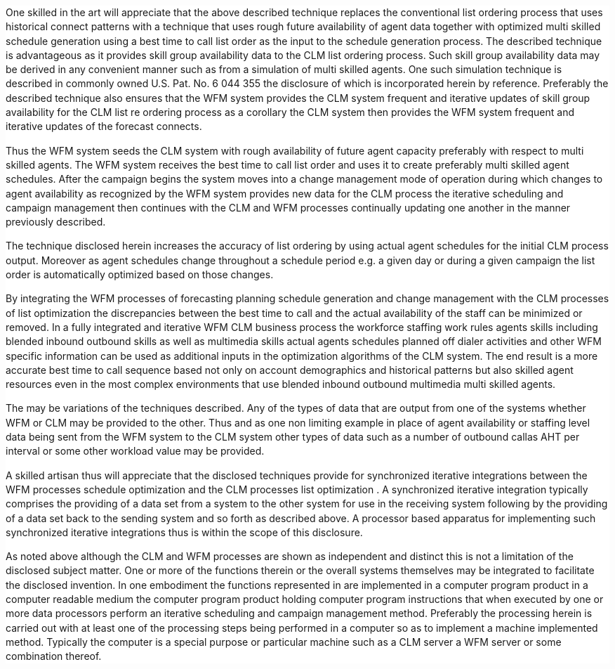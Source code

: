 One skilled in the art will appreciate that the above described technique replaces the conventional list ordering process that uses historical connect patterns with a technique that uses rough future availability of agent data together with optimized multi skilled schedule generation using a best time to call list order as the input to the schedule generation process. The described technique is advantageous as it provides skill group availability data to the CLM list ordering process. Such skill group availability data may be derived in any convenient manner such as from a simulation of multi skilled agents. One such simulation technique is described in commonly owned U.S. Pat. No. 6 044 355 the disclosure of which is incorporated herein by reference. Preferably the described technique also ensures that the WFM system provides the CLM system frequent and iterative updates of skill group availability for the CLM list re ordering process as a corollary the CLM system then provides the WFM system frequent and iterative updates of the forecast connects.

Thus the WFM system seeds the CLM system with rough availability of future agent capacity preferably with respect to multi skilled agents. The WFM system receives the best time to call list order and uses it to create preferably multi skilled agent schedules. After the campaign begins the system moves into a change management mode of operation during which changes to agent availability as recognized by the WFM system provides new data for the CLM process the iterative scheduling and campaign management then continues with the CLM and WFM processes continually updating one another in the manner previously described.

The technique disclosed herein increases the accuracy of list ordering by using actual agent schedules for the initial CLM process output. Moreover as agent schedules change throughout a schedule period e.g. a given day or during a given campaign the list order is automatically optimized based on those changes.

By integrating the WFM processes of forecasting planning schedule generation and change management with the CLM processes of list optimization the discrepancies between the best time to call and the actual availability of the staff can be minimized or removed. In a fully integrated and iterative WFM CLM business process the workforce staffing work rules agents skills including blended inbound outbound skills as well as multimedia skills actual agents schedules planned off dialer activities and other WFM specific information can be used as additional inputs in the optimization algorithms of the CLM system. The end result is a more accurate best time to call sequence based not only on account demographics and historical patterns but also skilled agent resources even in the most complex environments that use blended inbound outbound multimedia multi skilled agents.

The may be variations of the techniques described. Any of the types of data that are output from one of the systems whether WFM or CLM may be provided to the other. Thus and as one non limiting example in place of agent availability or staffing level data being sent from the WFM system to the CLM system other types of data such as a number of outbound callas AHT per interval or some other workload value may be provided.

A skilled artisan thus will appreciate that the disclosed techniques provide for synchronized iterative integrations between the WFM processes schedule optimization and the CLM processes list optimization . A synchronized iterative integration typically comprises the providing of a data set from a system to the other system for use in the receiving system following by the providing of a data set back to the sending system and so forth as described above. A processor based apparatus for implementing such synchronized iterative integrations thus is within the scope of this disclosure.

As noted above although the CLM and WFM processes are shown as independent and distinct this is not a limitation of the disclosed subject matter. One or more of the functions therein or the overall systems themselves may be integrated to facilitate the disclosed invention. In one embodiment the functions represented in are implemented in a computer program product in a computer readable medium the computer program product holding computer program instructions that when executed by one or more data processors perform an iterative scheduling and campaign management method. Preferably the processing herein is carried out with at least one of the processing steps being performed in a computer so as to implement a machine implemented method. Typically the computer is a special purpose or particular machine such as a CLM server a WFM server or some combination thereof.
